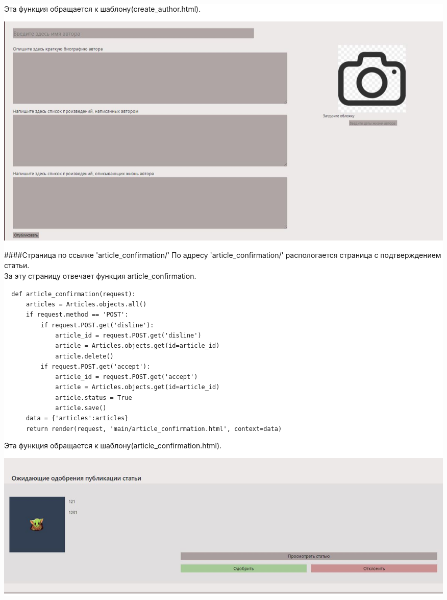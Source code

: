 

Эта функция обращается к шаблону(create_author.html).

  <img src="image/createAuth.jpg" style="margin-bottom: 0;"/>

####Страница по ссылке 'article_confirmation/'
  По адресу 'article_confirmation/' распологается страница с подтверждением статьи.
  <br>
  За эту страницу отвечает функция article_confirmation.

      def article_confirmation(request):
          articles = Articles.objects.all()
          if request.method == 'POST':
              if request.POST.get('disline'):
                  article_id = request.POST.get('disline')
                  article = Articles.objects.get(id=article_id)
                  article.delete()
              if request.POST.get('accept'):
                  article_id = request.POST.get('accept')
                  article = Articles.objects.get(id=article_id)
                  article.status = True
                  article.save()
          data = {'articles':articles}
          return render(request, 'main/article_confirmation.html', context=data)



Эта функция обращается к шаблону(article_confirmation.html).

  <img src="image/confirmArticle.jpg" style="margin-bottom: 0;"/>
